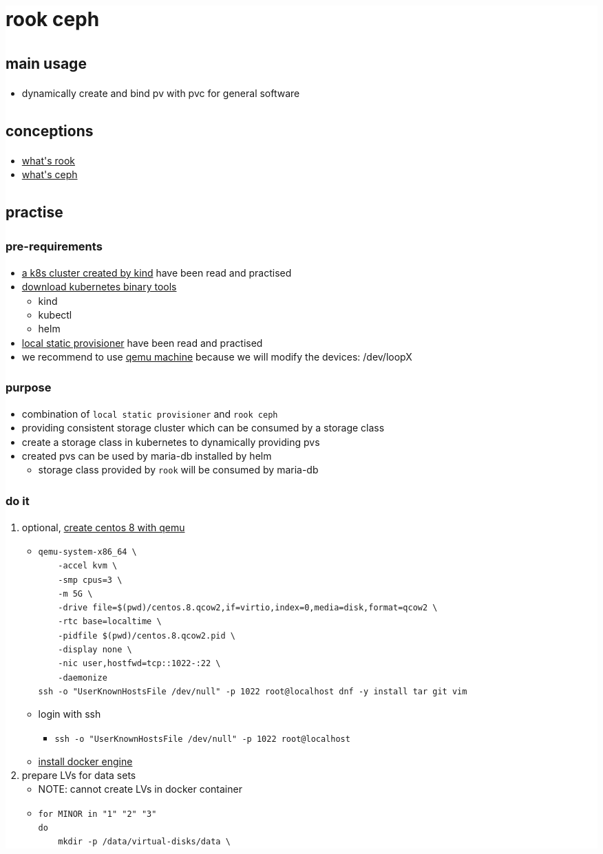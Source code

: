 # rook ceph

## main usage

* dynamically create and bind pv with pvc for general software

## conceptions

* [what's rook](conceptions/rook.md)
* [what's ceph](conceptions/ceph.md)

## practise

### pre-requirements

* [a k8s cluster created by kind](../create.local.cluster.with.kind.md) have been read and practised
* [download kubernetes binary tools](../download.kubernetes.binary.tools.md)
    + kind
    + kubectl
    + helm
* [local static provisioner](local.static.provisioner.md) have been read and practised
* we recommend to use [qemu machine](../../../../basic-theories/linux/qemu/README.md) because we will modify the devices: /dev/loopX

### purpose

* combination of `local static provisioner` and `rook ceph`
* providing consistent storage cluster which can be consumed by a storage class
* create a storage class in kubernetes to dynamically providing pvs
* created pvs can be used by maria-db installed by helm
    + storage class provided by `rook` will be consumed by maria-db

### do it

1. optional, [create centos 8 with qemu](../../../../basic-theories/linux/qemu/create.centos.8.with.qemu.md)
    * ```shell
      qemu-system-x86_64 \
          -accel kvm \
          -smp cpus=3 \
          -m 5G \
          -drive file=$(pwd)/centos.8.qcow2,if=virtio,index=0,media=disk,format=qcow2 \
          -rtc base=localtime \
          -pidfile $(pwd)/centos.8.qcow2.pid \
          -display none \
          -nic user,hostfwd=tcp::1022-:22 \
          -daemonize
      ssh -o "UserKnownHostsFile /dev/null" -p 1022 root@localhost dnf -y install tar git vim
      ```
    * login with ssh
        + ```shell
          ssh -o "UserKnownHostsFile /dev/null" -p 1022 root@localhost
          ```
    * [install docker engine](../../../../basic-theories/docker/installation.md)
2. prepare LVs for data sets
    * NOTE: cannot create LVs in docker container
    * ```shell
      for MINOR in "1" "2" "3"
      do
          mkdir -p /data/virtual-disks/data \